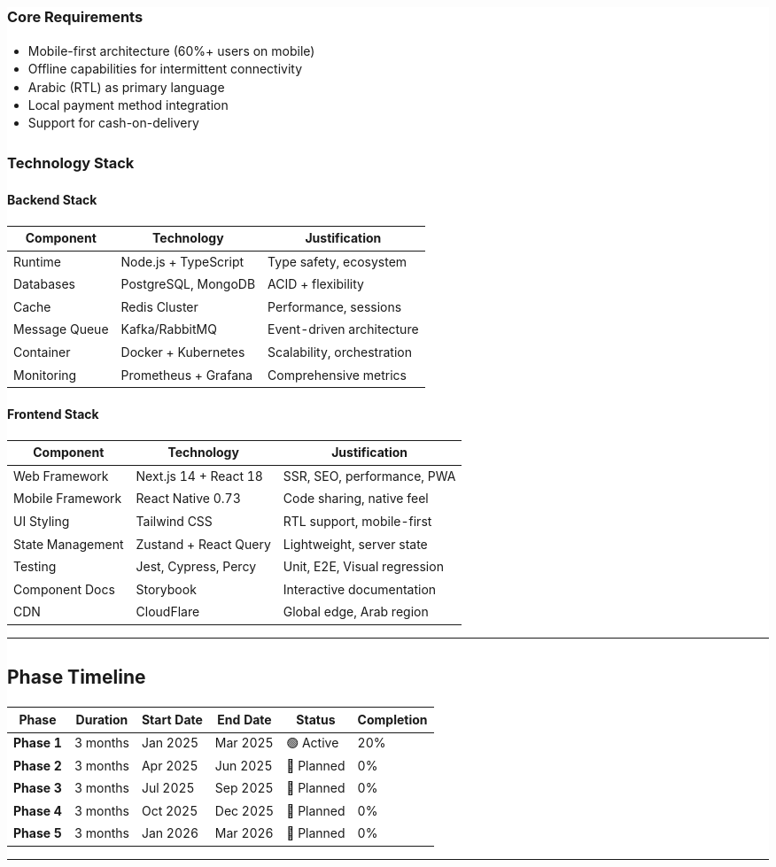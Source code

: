 ### Core Requirements
- Mobile-first architecture (60%+ users on mobile)
- Offline capabilities for intermittent connectivity
- Arabic (RTL) as primary language
- Local payment method integration
- Support for cash-on-delivery

### Technology Stack

#### Backend Stack
| Component | Technology | Justification |
|-----------|------------|---------------|
| Runtime | Node.js + TypeScript | Type safety, ecosystem |
| Databases | PostgreSQL, MongoDB | ACID + flexibility |
| Cache | Redis Cluster | Performance, sessions |
| Message Queue | Kafka/RabbitMQ | Event-driven architecture |
| Container | Docker + Kubernetes | Scalability, orchestration |
| Monitoring | Prometheus + Grafana | Comprehensive metrics |

#### Frontend Stack
| Component | Technology | Justification |
|-----------|------------|---------------|
| Web Framework | Next.js 14 + React 18 | SSR, SEO, performance, PWA |
| Mobile Framework | React Native 0.73 | Code sharing, native feel |
| UI Styling | Tailwind CSS | RTL support, mobile-first |
| State Management | Zustand + React Query | Lightweight, server state |
| Testing | Jest, Cypress, Percy | Unit, E2E, Visual regression |
| Component Docs | Storybook | Interactive documentation |
| CDN | CloudFlare | Global edge, Arab region |

---

## Phase Timeline

| Phase | Duration | Start Date | End Date | Status | Completion |
|-------|----------|------------|----------|---------|------------|
| **Phase 1** | 3 months | Jan 2025 | Mar 2025 | 🟢 Active | 20% |
| **Phase 2** | 3 months | Apr 2025 | Jun 2025 | 🔵 Planned | 0% |
| **Phase 3** | 3 months | Jul 2025 | Sep 2025 | 🔵 Planned | 0% |
| **Phase 4** | 3 months | Oct 2025 | Dec 2025 | 🔵 Planned | 0% |
| **Phase 5** | 3 months | Jan 2026 | Mar 2026 | 🔵 Planned | 0% |

---